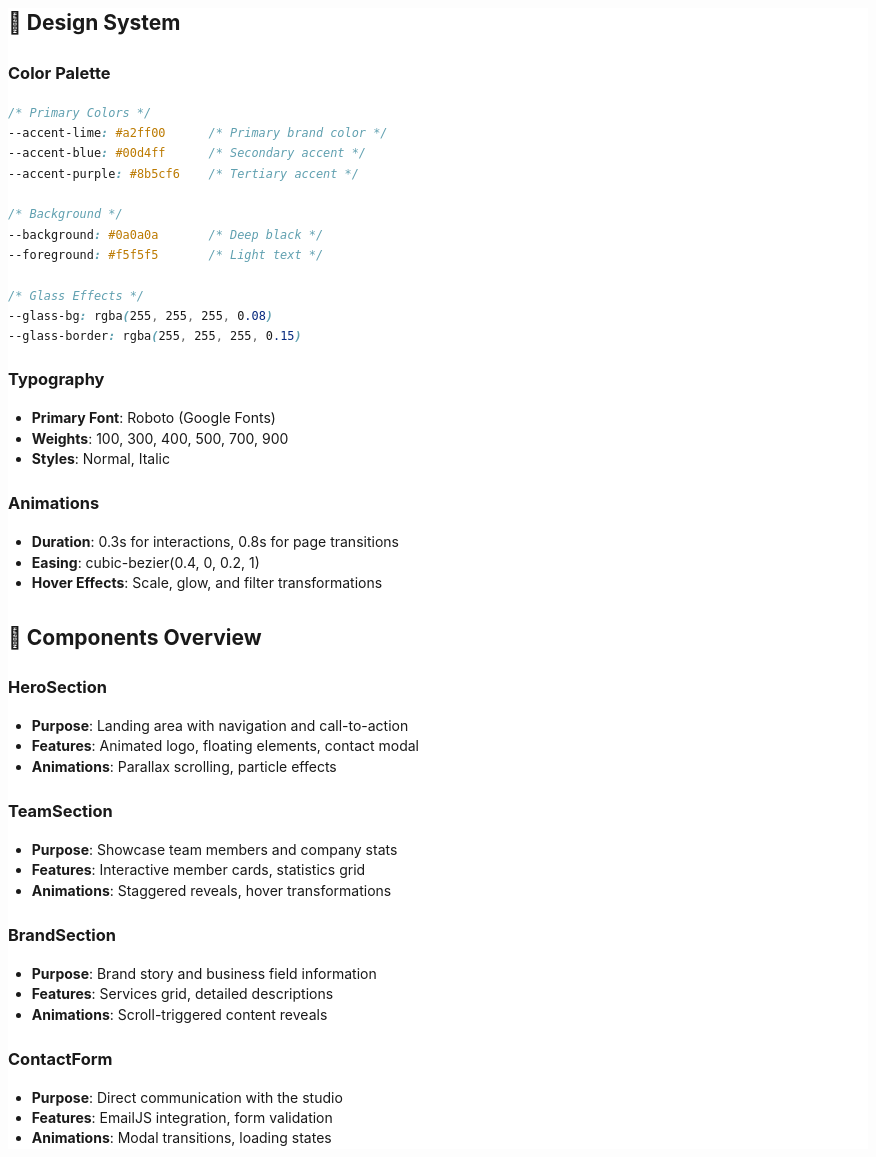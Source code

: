 ## 🎨 Design System

### Color Palette

```css
/* Primary Colors */
--accent-lime: #a2ff00      /* Primary brand color */
--accent-blue: #00d4ff      /* Secondary accent */
--accent-purple: #8b5cf6    /* Tertiary accent */

/* Background */
--background: #0a0a0a       /* Deep black */
--foreground: #f5f5f5       /* Light text */

/* Glass Effects */
--glass-bg: rgba(255, 255, 255, 0.08)
--glass-border: rgba(255, 255, 255, 0.15)
```

### Typography

- **Primary Font**: Roboto (Google Fonts)
- **Weights**: 100, 300, 400, 500, 700, 900
- **Styles**: Normal, Italic

### Animations

- **Duration**: 0.3s for interactions, 0.8s for page transitions
- **Easing**: cubic-bezier(0.4, 0, 0.2, 1)
- **Hover Effects**: Scale, glow, and filter transformations

## 🧩 Components Overview

### HeroSection
- **Purpose**: Landing area with navigation and call-to-action
- **Features**: Animated logo, floating elements, contact modal
- **Animations**: Parallax scrolling, particle effects

### TeamSection  
- **Purpose**: Showcase team members and company stats
- **Features**: Interactive member cards, statistics grid
- **Animations**: Staggered reveals, hover transformations

### BrandSection
- **Purpose**: Brand story and business field information
- **Features**: Services grid, detailed descriptions
- **Animations**: Scroll-triggered content reveals

### ContactForm
- **Purpose**: Direct communication with the studio
- **Features**: EmailJS integration, form validation
- **Animations**: Modal transitions, loading states
